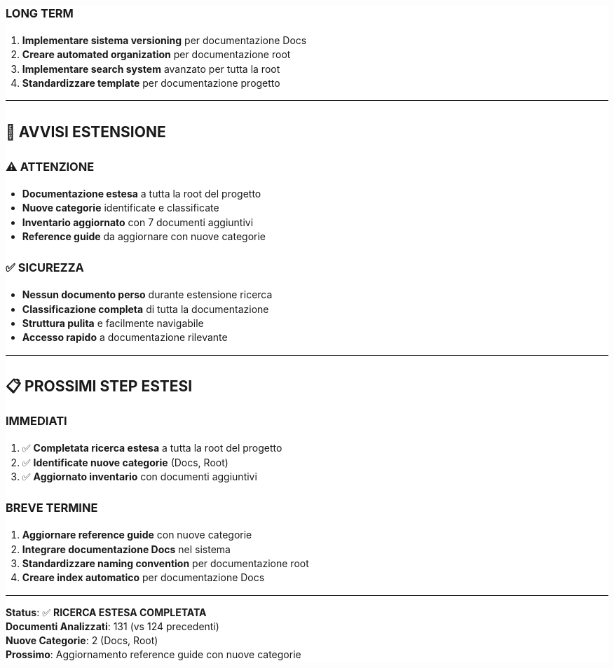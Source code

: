 ### **LONG TERM**
1. **Implementare sistema versioning** per documentazione Docs
2. **Creare automated organization** per documentazione root
3. **Implementare search system** avanzato per tutta la root
4. **Standardizzare template** per documentazione progetto

---

## 🚨 AVVISI ESTENSIONE

### **⚠️ ATTENZIONE**
- **Documentazione estesa** a tutta la root del progetto
- **Nuove categorie** identificate e classificate
- **Inventario aggiornato** con 7 documenti aggiuntivi
- **Reference guide** da aggiornare con nuove categorie

### **✅ SICUREZZA**
- **Nessun documento perso** durante estensione ricerca
- **Classificazione completa** di tutta la documentazione
- **Struttura pulita** e facilmente navigabile
- **Accesso rapido** a documentazione rilevante

---

## 📋 PROSSIMI STEP ESTESI

### **IMMEDIATI**
1. ✅ **Completata ricerca estesa** a tutta la root del progetto
2. ✅ **Identificate nuove categorie** (Docs, Root)
3. ✅ **Aggiornato inventario** con documenti aggiuntivi

### **BREVE TERMINE**
1. **Aggiornare reference guide** con nuove categorie
2. **Integrare documentazione Docs** nel sistema
3. **Standardizzare naming convention** per documentazione root
4. **Creare index automatico** per documentazione Docs

---

**Status**: ✅ **RICERCA ESTESA COMPLETATA**  
**Documenti Analizzati**: 131 (vs 124 precedenti)  
**Nuove Categorie**: 2 (Docs, Root)  
**Prossimo**: Aggiornamento reference guide con nuove categorie


